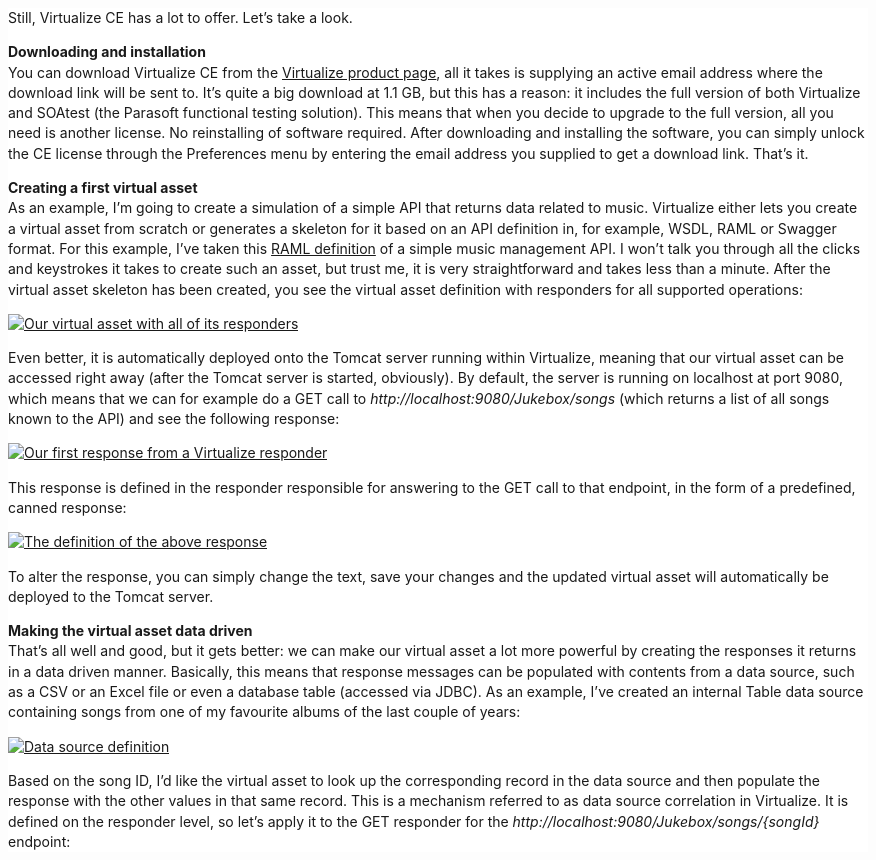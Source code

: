 Still, Virtualize CE has a lot to offer. Let&#8217;s take a look.

**Downloading and installation**  
You can download Virtualize CE from the <a href="http://software.parasoft.com/virtualize/" target="_blank">Virtualize product page</a>, all it takes is supplying an active email address where the download link will be sent to. It&#8217;s quite a big download at 1.1 GB, but this has a reason: it includes the full version of both Virtualize and SOAtest (the Parasoft functional testing solution). This means that when you decide to upgrade to the full version, all you need is another license. No reinstalling of software required. After downloading and installing the software, you can simply unlock the CE license through the Preferences menu by entering the email address you supplied to get a download link. That&#8217;s it.

**Creating a first virtual asset**  
As an example, I&#8217;m going to create a simulation of a simple API that returns data related to music. Virtualize either lets you create a virtual asset from scratch or generates a skeleton for it based on an API definition in, for example, WSDL, RAML or Swagger format. For this example, I&#8217;ve taken this <a href="https://raw.githubusercontent.com/raml-org/raml-tutorial-200/step8/jukebox-api.raml" target="_blank">RAML definition</a> of a simple music management API. I won&#8217;t talk you through all the clicks and keystrokes it takes to create such an asset, but trust me, it is very straightforward and takes less than a minute. After the virtual asset skeleton has been created, you see the virtual asset definition with responders for all supported operations:

<a href="http://www.ontestautomation.com/?attachment_id=1789" rel="attachment wp-att-1789"><img src="http://www.ontestautomation.com/wp-content/uploads/2017/02/ota_virtualize_virtual_asset.png" alt="Our virtual asset with all of its responders" width="444" height="345" class="aligncenter size-full wp-image-1789" srcset="https://www.ontestautomation.com/wp-content/uploads/2017/02/ota_virtualize_virtual_asset.png 444w, https://www.ontestautomation.com/wp-content/uploads/2017/02/ota_virtualize_virtual_asset-300x233.png 300w" sizes="(max-width: 444px) 100vw, 444px" /></a>

Even better, it is automatically deployed onto the Tomcat server running within Virtualize, meaning that our virtual asset can be accessed right away (after the Tomcat server is started, obviously). By default, the server is running on localhost at port 9080, which means that we can for example do a GET call to _http://localhost:9080/Jukebox/songs_ (which returns a list of all songs known to the API) and see the following response:

<a href="http://www.ontestautomation.com/?attachment_id=1791" rel="attachment wp-att-1791"><img src="http://www.ontestautomation.com/wp-content/uploads/2017/02/ota_virtualize_first_response_live.png" alt="Our first response from a Virtualize responder" width="400" height="234" class="aligncenter size-full wp-image-1791" srcset="https://www.ontestautomation.com/wp-content/uploads/2017/02/ota_virtualize_first_response_live.png 400w, https://www.ontestautomation.com/wp-content/uploads/2017/02/ota_virtualize_first_response_live-300x176.png 300w" sizes="(max-width: 400px) 100vw, 400px" /></a>

This response is defined in the responder responsible for answering to the GET call to that endpoint, in the form of a predefined, canned response:

<a href="http://www.ontestautomation.com/?attachment_id=1792" rel="attachment wp-att-1792"><img src="http://www.ontestautomation.com/wp-content/uploads/2017/02/ota_virtualize_first_response_definition.png" alt="The definition of the above response" width="892" height="519" class="aligncenter size-full wp-image-1792" srcset="https://www.ontestautomation.com/wp-content/uploads/2017/02/ota_virtualize_first_response_definition.png 892w, https://www.ontestautomation.com/wp-content/uploads/2017/02/ota_virtualize_first_response_definition-300x175.png 300w, https://www.ontestautomation.com/wp-content/uploads/2017/02/ota_virtualize_first_response_definition-768x447.png 768w" sizes="(max-width: 892px) 100vw, 892px" /></a>

To alter the response, you can simply change the text, save your changes and the updated virtual asset will automatically be deployed to the Tomcat server.

**Making the virtual asset data driven**  
That&#8217;s all well and good, but it gets better: we can make our virtual asset a lot more powerful by creating the responses it returns in a data driven manner. Basically, this means that response messages can be populated with contents from a data source, such as a CSV or an Excel file or even a database table (accessed via JDBC). As an example, I&#8217;ve created an internal Table data source containing songs from one of my favourite albums of the last couple of years:

<a href="http://www.ontestautomation.com/?attachment_id=1793" rel="attachment wp-att-1793"><img src="http://www.ontestautomation.com/wp-content/uploads/2017/02/ota_virtualize_data_source.png" alt="Data source definition" width="676" height="499" class="aligncenter size-full wp-image-1793" srcset="https://www.ontestautomation.com/wp-content/uploads/2017/02/ota_virtualize_data_source.png 676w, https://www.ontestautomation.com/wp-content/uploads/2017/02/ota_virtualize_data_source-300x221.png 300w" sizes="(max-width: 676px) 100vw, 676px" /></a>

Based on the song ID, I&#8217;d like the virtual asset to look up the corresponding record in the data source and then populate the response with the other values in that same record. This is a mechanism referred to as data source correlation in Virtualize. It is defined on the responder level, so let&#8217;s apply it to the GET responder for the _http://localhost:9080/Jukebox/songs/{songId}_ endpoint:
